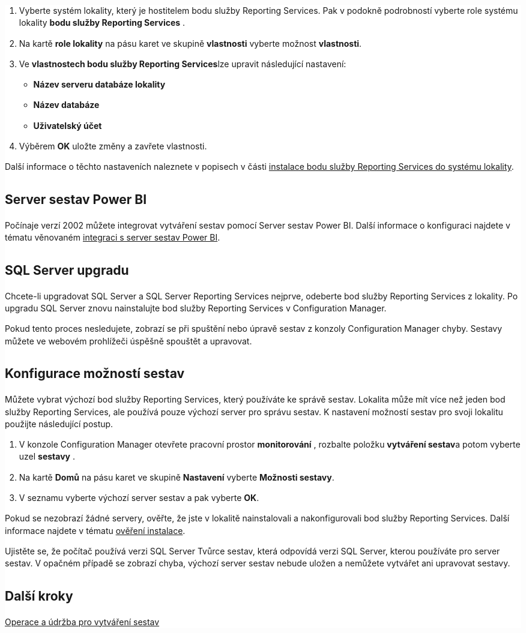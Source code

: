 1. Vyberte systém lokality, který je hostitelem bodu služby Reporting Services. Pak v podokně podrobností vyberte role systému lokality **bodu služby Reporting Services** .

1. Na kartě **role lokality** na pásu karet ve skupině **vlastnosti** vyberte možnost **vlastnosti**.  

1. Ve **vlastnostech bodu služby Reporting Services**lze upravit následující nastavení:  

    - **Název serveru databáze lokality**

    - **Název databáze**

    - **Uživatelský účet**

1. Výběrem **OK** uložte změny a zavřete vlastnosti.  

Další informace o těchto nastaveních naleznete v popisech v části [instalace bodu služby Reporting Services do systému lokality](#bkmk_install).

## <a name="power-bi-report-server"></a>Server sestav Power BI

Počínaje verzí 2002 můžete integrovat vytváření sestav pomocí Server sestav Power BI. Další informace o konfiguraci najdete v tématu věnovaném [integraci s server sestav Power BI](powerbi-report-server.md).

## <a name="upgrade-sql-server"></a>SQL Server upgradu

Chcete-li upgradovat SQL Server a SQL Server Reporting Services nejprve, odeberte bod služby Reporting Services z lokality. Po upgradu SQL Server znovu nainstalujte bod služby Reporting Services v Configuration Manager.

Pokud tento proces nesledujete, zobrazí se při spuštění nebo úpravě sestav z konzoly Configuration Manager chyby. Sestavy můžete ve webovém prohlížeči úspěšně spouštět a upravovat.  

## <a name="configure-report-options"></a> Konfigurace možností sestav

Můžete vybrat výchozí bod služby Reporting Services, který používáte ke správě sestav. Lokalita může mít více než jeden bod služby Reporting Services, ale používá pouze výchozí server pro správu sestav. K nastavení možností sestav pro svoji lokalitu použijte následující postup.  

1. V konzole Configuration Manager otevřete pracovní prostor **monitorování** , rozbalte položku **vytváření sestav**a potom vyberte uzel **sestavy** .  

1. Na kartě **Domů** na pásu karet ve skupině **Nastavení** vyberte **Možnosti sestavy**.  

1. V seznamu vyberte výchozí server sestav a pak vyberte **OK**.

Pokud se nezobrazí žádné servery, ověřte, že jste v lokalitě nainstalovali a nakonfigurovali bod služby Reporting Services. Další informace najdete v tématu [ověření instalace](#bkmk_verify).

Ujistěte se, že počítač používá verzi SQL Server Tvůrce sestav, která odpovídá verzi SQL Server, kterou používáte pro server sestav. V opačném případě se zobrazí chyba, výchozí server sestav nebude uložen a nemůžete vytvářet ani upravovat sestavy.

## <a name="next-steps"></a>Další kroky

[Operace a údržba pro vytváření sestav](operations-and-maintenance-for-reporting.md)
